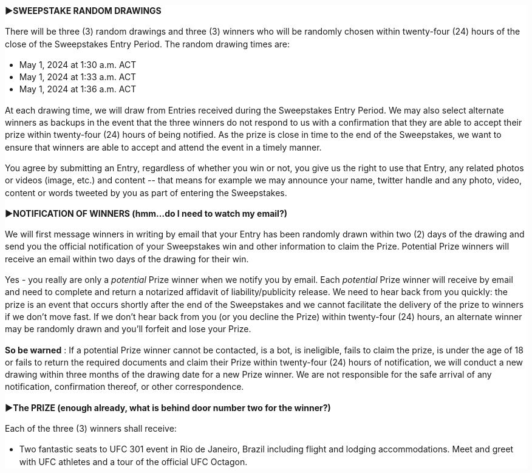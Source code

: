 **►SWEEPSTAKE RANDOM DRAWINGS**

There will be three (3) random drawings and three (3) winners who will be
randomly chosen within twenty-four (24) hours of the close of the Sweepstakes
Entry Period. The random drawing times are:

  * May 1, 2024 at 1:30 a.m. ACT
  * May 1, 2024 at 1:33 a.m. ACT
  * May 1, 2024 at 1:36 a.m. ACT

At each drawing time, we will draw from Entries received during the
Sweepstakes Entry Period. We may also select alternate winners as backups in
the event that the three winners do not respond to us with a confirmation that
they are able to accept their prize within twenty-four (24) hours of being
notified. As the prize is close in time to the end of the Sweepstakes, we want
to ensure that winners are able to accept and attend the event in a timely
manner.

You agree by submitting an Entry, regardless of whether you win or not, you
give us the right to use that Entry, any related photos or videos (image,
etc.) and content -- that means for example we may announce your name, twitter
handle and any photo, video, content or words tweeted by you as part of
entering the Sweepstakes.

**►NOTIFICATION OF WINNERS (hmm…do I need to watch my email?)**

We will first message winners in writing by email that your Entry has been
randomly drawn within two (2) days of the drawing and send you the official
notification of your Sweepstakes win and other information to claim the Prize.
Potential Prize winners will receive an email within two days of the drawing
for their win.

Yes - you really are only a _potential_ Prize winner when we notify you by
email. Each _potential_ Prize winner will receive by email and need to
complete and return a notarized affidavit of liability/publicity release. We
need to hear back from you quickly: the prize is an event that occurs shortly
after the end of the Sweepstakes and we cannot facilitate the delivery of the
prize to winners if we don’t move fast. If we don’t hear back from you (or you
decline the Prize) within twenty-four (24) hours, an alternate winner may be
randomly drawn and you’ll forfeit and lose your Prize.

**So be warned** : If a potential Prize winner cannot be contacted, is a bot,
is ineligible, fails to claim the prize, is under the age of 18 or fails to
return the required documents and claim their Prize within twenty-four (24)
hours of notification, we will conduct a new drawing within three months of
the drawing date for a new Prize winner. We are not responsible for the safe
arrival of any notification, confirmation thereof, or other correspondence.

**►The PRIZE (enough already, what is behind door number two for the
winner?)**

Each of the three (3) winners shall receive:

  * Two fantastic seats to UFC 301 event in Rio de Janeiro, Brazil including flight and lodging accommodations. Meet and greet with UFC athletes and a tour of the official UFC Octagon.
